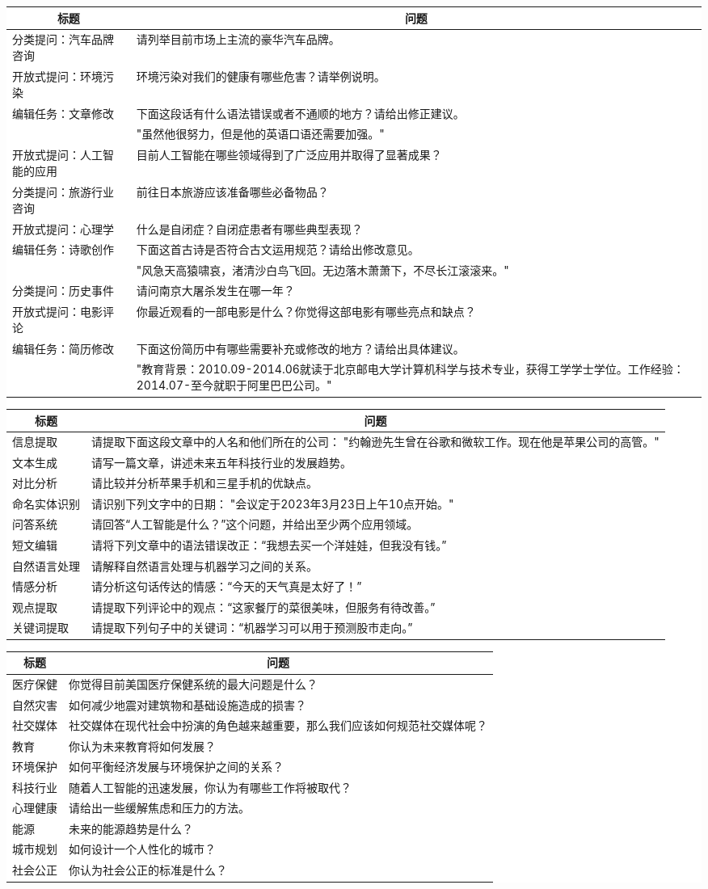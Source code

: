| 标题                                               | 问题                                                                                                              |
|----------------------------------------------------|-------------------------------------------------------------------------------------------------------------------|
| 分类提问：汽车品牌咨询                           | 请列举目前市场上主流的豪华汽车品牌。                                                                              |
| 开放式提问：环境污染                             | 环境污染对我们的健康有哪些危害？请举例说明。                                                                      |
| 编辑任务：文章修改                               | 下面这段话有什么语法错误或者不通顺的地方？请给出修正建议。                                                      |
|                                                    | "虽然他很努力，但是他的英语口语还需要加强。"                                                                      |
| 开放式提问：人工智能的应用                       | 目前人工智能在哪些领域得到了广泛应用并取得了显著成果？                                                            |
| 分类提问：旅游行业咨询                           | 前往日本旅游应该准备哪些必备物品？                                                                                  |
| 开放式提问：心理学                               | 什么是自闭症？自闭症患者有哪些典型表现？                                                                          |
| 编辑任务：诗歌创作                               | 下面这首古诗是否符合古文运用规范？请给出修改意见。                                                                |
|                                                    | "风急天高猿啸哀，渚清沙白鸟飞回。无边落木萧萧下，不尽长江滚滚来。"                                                   |
| 分类提问：历史事件                               | 请问南京大屠杀发生在哪一年？                                                                                      |
| 开放式提问：电影评论                             | 你最近观看的一部电影是什么？你觉得这部电影有哪些亮点和缺点？                                                      |
| 编辑任务：简历修改                               | 下面这份简历中有哪些需要补充或修改的地方？请给出具体建议。                                                        |
|                                                    | "教育背景：2010.09-2014.06就读于北京邮电大学计算机科学与技术专业，获得工学学士学位。工作经验：2014.07-至今就职于阿里巴巴公司。" |

|标题|问题|
|---|---|
|信息提取|请提取下面这段文章中的人名和他们所在的公司： "约翰逊先生曾在谷歌和微软工作。现在他是苹果公司的高管。"|
|文本生成|请写一篇文章，讲述未来五年科技行业的发展趋势。|
|对比分析|请比较并分析苹果手机和三星手机的优缺点。|
|命名实体识别|请识别下列文字中的日期： "会议定于2023年3月23日上午10点开始。"|
|问答系统|请回答“人工智能是什么？”这个问题，并给出至少两个应用领域。|
|短文编辑|请将下列文章中的语法错误改正：“我想去买一个洋娃娃，但我没有钱。”|
|自然语言处理|请解释自然语言处理与机器学习之间的关系。|
|情感分析|请分析这句话传达的情感：“今天的天气真是太好了！”|
|观点提取|请提取下列评论中的观点：“这家餐厅的菜很美味，但服务有待改善。”|
|关键词提取|请提取下列句子中的关键词：“机器学习可以用于预测股市走向。”|

|标题|问题|
|---|---|
|医疗保健|你觉得目前美国医疗保健系统的最大问题是什么？|
|自然灾害|如何减少地震对建筑物和基础设施造成的损害？|
|社交媒体|社交媒体在现代社会中扮演的角色越来越重要，那么我们应该如何规范社交媒体呢？|
|教育|你认为未来教育将如何发展？|
|环境保护|如何平衡经济发展与环境保护之间的关系？|
|科技行业|随着人工智能的迅速发展，你认为有哪些工作将被取代？|
|心理健康|请给出一些缓解焦虑和压力的方法。|
|能源|未来的能源趋势是什么？|
|城市规划|如何设计一个人性化的城市？|
|社会公正|你认为社会公正的标准是什么？|
